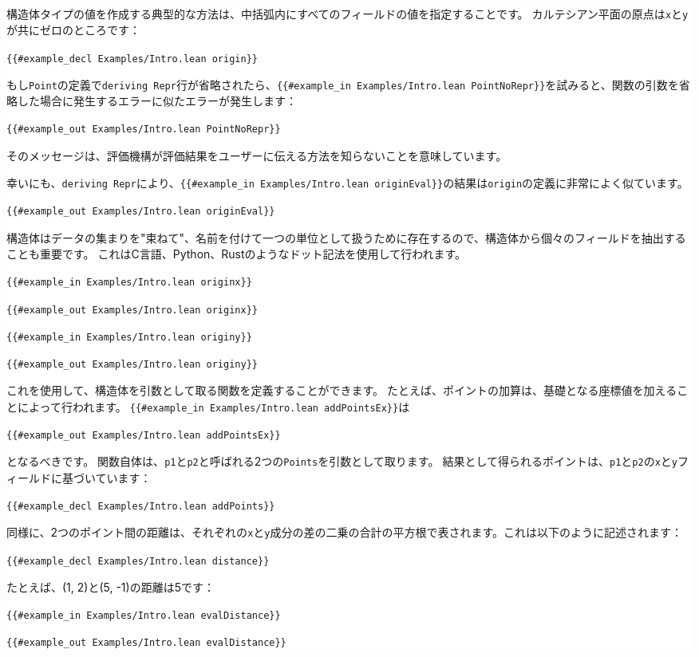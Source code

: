 構造体タイプの値を作成する典型的な方法は、中括弧内にすべてのフィールドの値を指定することです。
カルテシアン平面の原点は`x`と`y`が共にゼロのところです：

```lean
{{#example_decl Examples/Intro.lean origin}}
```

もし`Point`の定義で`deriving Repr`行が省略されたら、`{{#example_in Examples/Intro.lean PointNoRepr}}`を試みると、関数の引数を省略した場合に発生するエラーに似たエラーが発生します：
```output error
{{#example_out Examples/Intro.lean PointNoRepr}}
```
そのメッセージは、評価機構が評価結果をユーザーに伝える方法を知らないことを意味しています。

幸いにも、`deriving Repr`により、`{{#example_in Examples/Intro.lean originEval}}`の結果は`origin`の定義に非常によく似ています。
```output info
{{#example_out Examples/Intro.lean originEval}}
```

構造体はデータの集まりを"束ねて"、名前を付けて一つの単位として扱うために存在するので、構造体から個々のフィールドを抽出することも重要です。
これはC言語、Python、Rustのようなドット記法を使用して行われます。

```lean
{{#example_in Examples/Intro.lean originx}}
```
```output info
{{#example_out Examples/Intro.lean originx}}
```

```lean
{{#example_in Examples/Intro.lean originy}}
```
```output info
{{#example_out Examples/Intro.lean originy}}
```

これを使用して、構造体を引数として取る関数を定義することができます。
たとえば、ポイントの加算は、基礎となる座標値を加えることによって行われます。
`{{#example_in Examples/Intro.lean addPointsEx}}`は
```output info
{{#example_out Examples/Intro.lean addPointsEx}}
```
となるべきです。
関数自体は、`p1`と`p2`と呼ばれる2つの`Points`を引数として取ります。
結果として得られるポイントは、`p1`と`p2`の`x`と`y`フィールドに基づいています：
```lean
{{#example_decl Examples/Intro.lean addPoints}}
```

同様に、2つのポイント間の距離は、それぞれの`x`と`y`成分の差の二乗の合計の平方根で表されます。これは以下のように記述されます：
```lean
{{#example_decl Examples/Intro.lean distance}}
```
たとえば、(1, 2)と(5, -1)の距離は5です：
```lean
{{#example_in Examples/Intro.lean evalDistance}}
```
```output info
{{#example_out Examples/Intro.lean evalDistance}}
```
